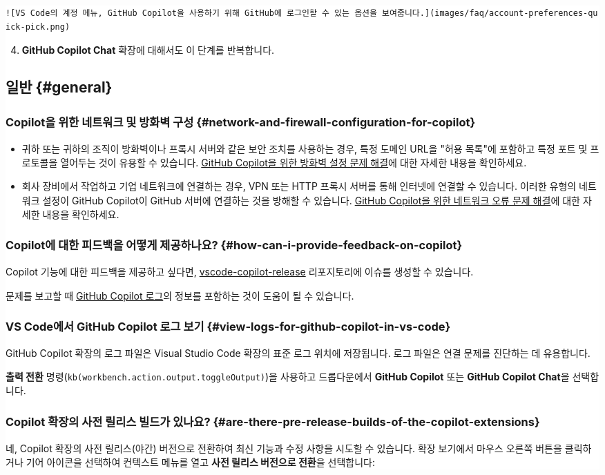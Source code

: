     ![VS Code의 계정 메뉴, GitHub Copilot을 사용하기 위해 GitHub에 로그인할 수 있는 옵션을 보여줍니다.](images/faq/account-preferences-quick-pick.png)

4. **GitHub Copilot Chat** 확장에 대해서도 이 단계를 반복합니다.

## 일반 {#general}

### Copilot을 위한 네트워크 및 방화벽 구성 {#network-and-firewall-configuration-for-copilot}

- 귀하 또는 귀하의 조직이 방화벽이나 프록시 서버와 같은 보안 조치를 사용하는 경우, 특정 도메인 URL을 "허용 목록"에 포함하고 특정 포트 및 프로토콜을 열어두는 것이 유용할 수 있습니다. [GitHub Copilot을 위한 방화벽 설정 문제 해결](https://docs.github.com/en/copilot/troubleshooting-github-copilot/troubleshooting-firewall-settings-for-github-copilot)에 대한 자세한 내용을 확인하세요.

- 회사 장비에서 작업하고 기업 네트워크에 연결하는 경우, VPN 또는 HTTP 프록시 서버를 통해 인터넷에 연결할 수 있습니다. 이러한 유형의 네트워크 설정이 GitHub Copilot이 GitHub 서버에 연결하는 것을 방해할 수 있습니다. [GitHub Copilot을 위한 네트워크 오류 문제 해결](https://docs.github.com/en/copilot/troubleshooting-github-copilot/troubleshooting-network-errors-for-github-copilot)에 대한 자세한 내용을 확인하세요.

### Copilot에 대한 피드백을 어떻게 제공하나요? {#how-can-i-provide-feedback-on-copilot}

Copilot 기능에 대한 피드백을 제공하고 싶다면, [vscode-copilot-release](https://github.com/microsoft/vscode-copilot-release/issues) 리포지토리에 이슈를 생성할 수 있습니다.

문제를 보고할 때 [GitHub Copilot 로그](#view-logs-for-github-copilot-in-vs-code)의 정보를 포함하는 것이 도움이 될 수 있습니다.

### VS Code에서 GitHub Copilot 로그 보기 {#view-logs-for-github-copilot-in-vs-code}

GitHub Copilot 확장의 로그 파일은 Visual Studio Code 확장의 표준 로그 위치에 저장됩니다. 로그 파일은 연결 문제를 진단하는 데 유용합니다.

**출력 전환** 명령(`kb(workbench.action.output.toggleOutput)`)을 사용하고 드롭다운에서 **GitHub Copilot** 또는 **GitHub Copilot Chat**을 선택합니다.

### Copilot 확장의 사전 릴리스 빌드가 있나요? {#are-there-pre-release-builds-of-the-copilot-extensions}

네, Copilot 확장의 사전 릴리스(야간) 버전으로 전환하여 최신 기능과 수정 사항을 시도할 수 있습니다. 확장 보기에서 마우스 오른쪽 버튼을 클릭하거나 기어 아이콘을 선택하여 컨텍스트 메뉴를 열고 **사전 릴리스 버전으로 전환**을 선택합니다:
